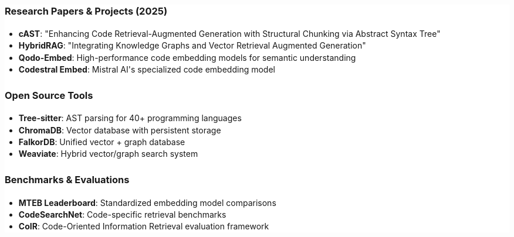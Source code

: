 ### Research Papers & Projects (2025)
- **cAST**: "Enhancing Code Retrieval-Augmented Generation with Structural Chunking via Abstract Syntax Tree"
- **HybridRAG**: "Integrating Knowledge Graphs and Vector Retrieval Augmented Generation"
- **Qodo-Embed**: High-performance code embedding models for semantic understanding
- **Codestral Embed**: Mistral AI's specialized code embedding model

### Open Source Tools
- **Tree-sitter**: AST parsing for 40+ programming languages
- **ChromaDB**: Vector database with persistent storage
- **FalkorDB**: Unified vector + graph database
- **Weaviate**: Hybrid vector/graph search system

### Benchmarks & Evaluations
- **MTEB Leaderboard**: Standardized embedding model comparisons
- **CodeSearchNet**: Code-specific retrieval benchmarks  
- **CoIR**: Code-Oriented Information Retrieval evaluation framework